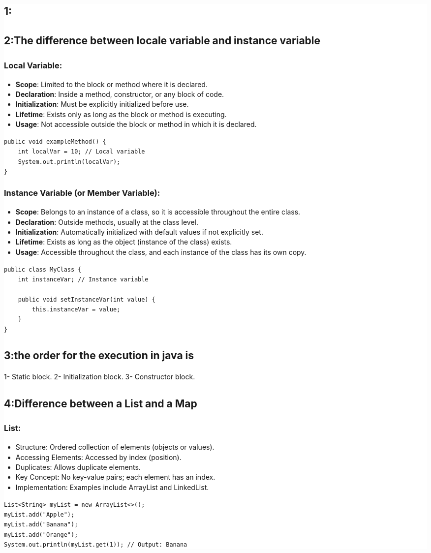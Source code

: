 ## 1:
## 2:The difference between locale variable and instance variable     
### Local Variable:

- **Scope**: Limited to the block or method where it is declared.
- **Declaration**: Inside a method, constructor, or any block of code.
- **Initialization**: Must be explicitly initialized before use.
- **Lifetime**: Exists only as long as the block or method is executing.
- **Usage**: Not accessible outside the block or method in which it is declared.   
```
public void exampleMethod() {
    int localVar = 10; // Local variable
    System.out.println(localVar);
}

```
### Instance Variable (or Member Variable):
- **Scope**: Belongs to an instance of a class, so it is accessible throughout the entire class.
- **Declaration**: Outside methods, usually at the class level.
- **Initialization**: Automatically initialized with default values if not explicitly set.
- **Lifetime**: Exists as long as the object (instance of the class) exists.
- **Usage**: Accessible throughout the class, and each instance of the class has its own copy.
```
public class MyClass {
    int instanceVar; // Instance variable

    public void setInstanceVar(int value) {
        this.instanceVar = value;
    }
}

```
## 3:the order for the execution in java is
1- Static block.
2- Initialization block. 
3- Constructor block.

## 4:Difference between a List and a Map
### List:
- Structure: Ordered collection of elements (objects or values).
- Accessing Elements: Accessed by index (position).
- Duplicates: Allows duplicate elements.
- Key Concept: No key-value pairs; each element has an index.
- Implementation: Examples include ArrayList and LinkedList.
```
List<String> myList = new ArrayList<>();
myList.add("Apple");
myList.add("Banana");
myList.add("Orange");
System.out.println(myList.get(1)); // Output: Banana
```
